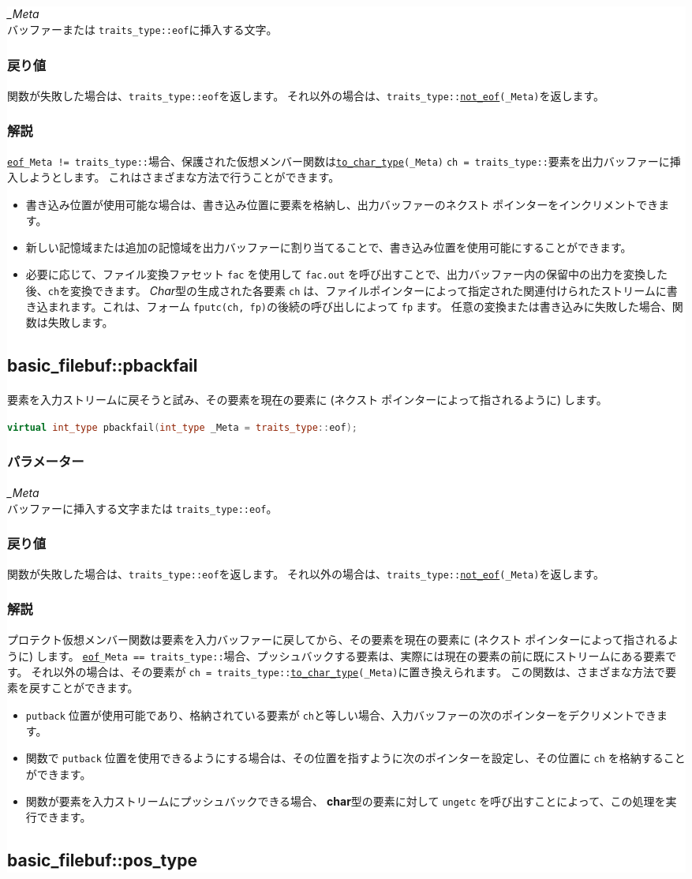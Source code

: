 *_Meta*\
バッファーまたは `traits_type::eof`に挿入する文字。

### <a name="return-value"></a>戻り値

関数が失敗した場合は、`traits_type::eof`を返します。 それ以外の場合は、`traits_type::`[`not_eof`](../standard-library/char-traits-struct.md#not_eof)`(_Meta)`を返します。

### <a name="remarks"></a>解説

[`eof`](../standard-library/char-traits-struct.md#eof)`_Meta != traits_type::`場合、保護された仮想メンバー関数は[`to_char_type`](../standard-library/char-traits-struct.md#to_char_type)`(_Meta)` `ch = traits_type::`要素を出力バッファーに挿入しようとします。 これはさまざまな方法で行うことができます。

- 書き込み位置が使用可能な場合は、書き込み位置に要素を格納し、出力バッファーのネクスト ポインターをインクリメントできます。

- 新しい記憶域または追加の記憶域を出力バッファーに割り当てることで、書き込み位置を使用可能にすることができます。

- 必要に応じて、ファイル変換ファセット `fac` を使用して `fac.out` を呼び出すことで、出力バッファー内の保留中の出力を変換した後、`ch`を変換できます。 *Char*型の生成された各要素 `ch` は、ファイルポインターによって指定された関連付けられたストリームに書き込まれます。これは、フォーム `fputc(ch, fp)`の後続の呼び出しによって `fp` ます。 任意の変換または書き込みに失敗した場合、関数は失敗します。

## <a name="pbackfail"></a>  basic_filebuf::pbackfail

要素を入力ストリームに戻そうと試み、その要素を現在の要素に (ネクスト ポインターによって指されるように) します。

```cpp
virtual int_type pbackfail(int_type _Meta = traits_type::eof);
```

### <a name="parameters"></a>パラメーター

*_Meta*\
バッファーに挿入する文字または `traits_type::eof`。

### <a name="return-value"></a>戻り値

関数が失敗した場合は、`traits_type::eof`を返します。 それ以外の場合は、`traits_type::`[`not_eof`](../standard-library/char-traits-struct.md#not_eof)`(_Meta)`を返します。

### <a name="remarks"></a>解説

プロテクト仮想メンバー関数は要素を入力バッファーに戻してから、その要素を現在の要素に (ネクスト ポインターによって指されるように) します。 [`eof`](../standard-library/char-traits-struct.md#eof)`_Meta == traits_type::`場合、プッシュバックする要素は、実際には現在の要素の前に既にストリームにある要素です。 それ以外の場合は、その要素が `ch = traits_type::`[`to_char_type`](../standard-library/char-traits-struct.md#to_char_type)`(_Meta)`に置き換えられます。 この関数は、さまざまな方法で要素を戻すことができます。

- `putback` 位置が使用可能であり、格納されている要素が `ch`と等しい場合、入力バッファーの次のポインターをデクリメントできます。

- 関数で `putback` 位置を使用できるようにする場合は、その位置を指すように次のポインターを設定し、その位置に `ch` を格納することができます。

- 関数が要素を入力ストリームにプッシュバックできる場合、 **char**型の要素に対して `ungetc` を呼び出すことによって、この処理を実行できます。

## <a name="pos_type"></a>  basic_filebuf::pos_type
